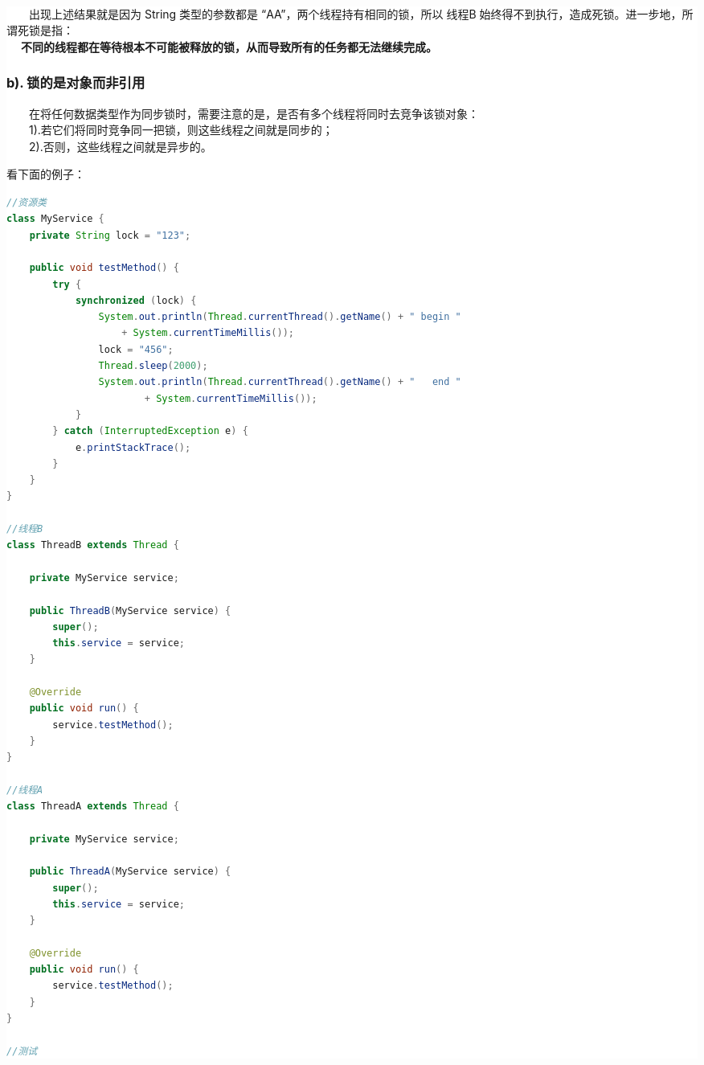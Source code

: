 　　出现上述结果就是因为 String 类型的参数都是 “AA”，两个线程持有相同的锁，所以 线程B 始终得不到执行，造成死锁。进一步地，所谓死锁是指：   
　   **不同的线程都在等待根本不可能被释放的锁，从而导致所有的任务都无法继续完成。**

### **b\). 锁的是对象而非引用**

　　在将任何数据类型作为同步锁时，需要注意的是，是否有多个线程将同时去竞争该锁对象：   
　　1\).若它们将同时竞争同一把锁，则这些线程之间就是同步的；   
　　2\).否则，这些线程之间就是异步的。

看下面的例子：

```java
//资源类
class MyService {
    private String lock = "123";

    public void testMethod() {
        try {
            synchronized (lock) {
                System.out.println(Thread.currentThread().getName() + " begin "
                    + System.currentTimeMillis());
                lock = "456";
                Thread.sleep(2000);
                System.out.println(Thread.currentThread().getName() + "   end "
                        + System.currentTimeMillis());
            }
        } catch (InterruptedException e) {
            e.printStackTrace();
        }
    }
}

//线程B
class ThreadB extends Thread {

    private MyService service;

    public ThreadB(MyService service) {
        super();
        this.service = service;
    }

    @Override
    public void run() {
        service.testMethod();
    }
}

//线程A
class ThreadA extends Thread {

    private MyService service;

    public ThreadA(MyService service) {
        super();
        this.service = service;
    }

    @Override
    public void run() {
        service.testMethod();
    }
}

//测试
```
